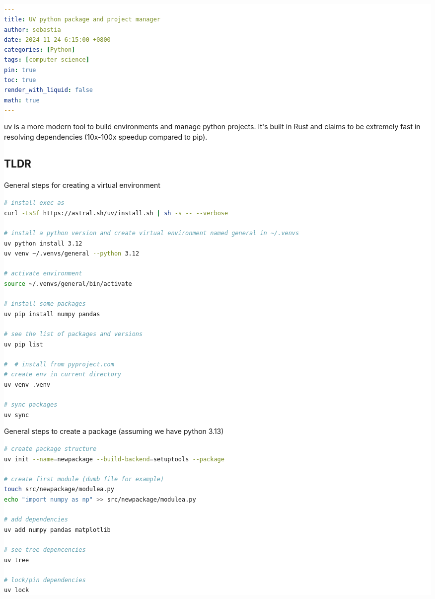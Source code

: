 ```yaml
---
title: UV python package and project manager
author: sebastia
date: 2024-11-24 6:15:00 +0800
categories: [Python]
tags: [computer science]
pin: true
toc: true
render_with_liquid: false
math: true
---
```


[uv](https://github.com/astral-sh/uv) is a more modern tool to build environments and manage python projects. It's built in Rust and claims to be extremely fast in resolving dependencies (10x-100x speedup compared to pip). 

## TLDR

General steps for creating a virtual environment

```bash
# install exec as
curl -LsSf https://astral.sh/uv/install.sh | sh -s -- --verbose

# install a python version and create virtual environment named general in ~/.venvs
uv python install 3.12
uv venv ~/.venvs/general --python 3.12

# activate environment
source ~/.venvs/general/bin/activate

# install some packages
uv pip install numpy pandas

# see the list of packages and versions
uv pip list

#  # install from pyproject.com
# create env in current directory
uv venv .venv

# sync packages
uv sync
```

General steps to create a package (assuming we have python 3.13)

```bash
# create package structure
uv init --name=newpackage --build-backend=setuptools --package

# create first module (dumb file for example)
touch src/newpackage/modulea.py
echo "import numpy as np" >> src/newpackage/modulea.py

# add dependencies
uv add numpy pandas matplotlib

# see tree depencencies
uv tree

# lock/pin dependencies
uv lock

```